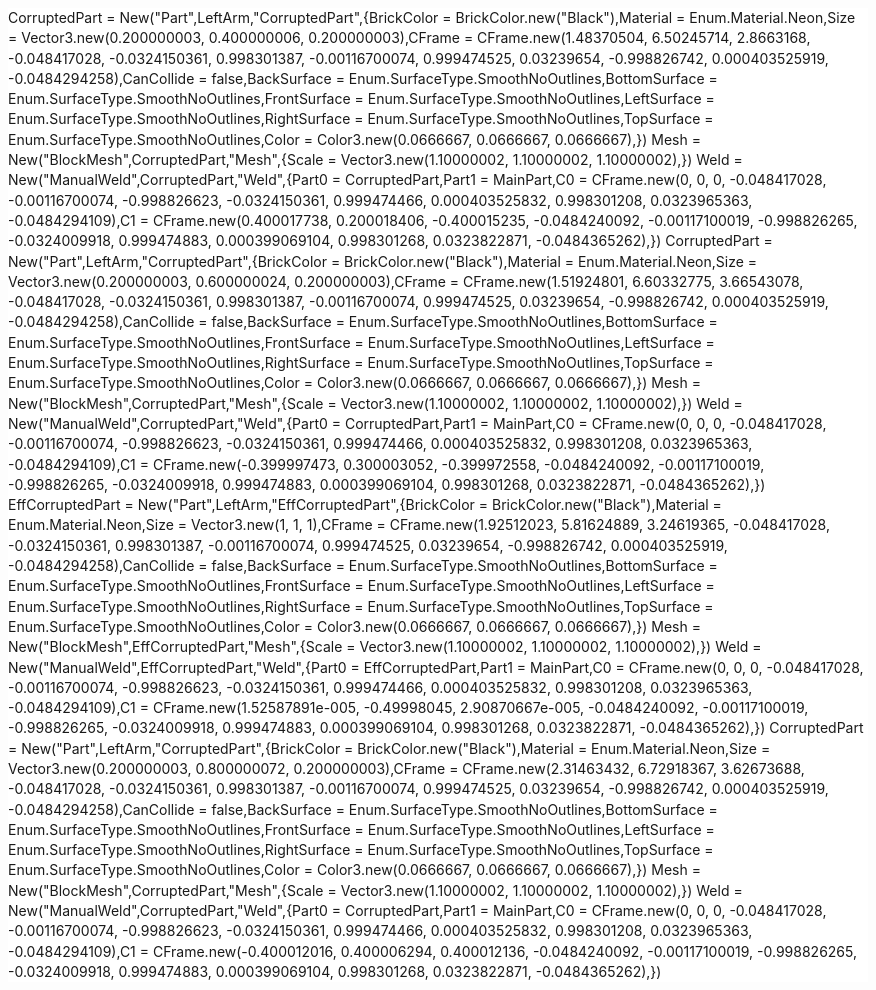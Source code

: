 CorruptedPart = New("Part",LeftArm,"CorruptedPart",{BrickColor = BrickColor.new("Black"),Material = Enum.Material.Neon,Size = Vector3.new(0.200000003, 0.400000006, 0.200000003),CFrame = CFrame.new(1.48370504, 6.50245714, 2.8663168, -0.048417028, -0.0324150361, 0.998301387, -0.00116700074, 0.999474525, 0.03239654, -0.998826742, 0.000403525919, -0.0484294258),CanCollide = false,BackSurface = Enum.SurfaceType.SmoothNoOutlines,BottomSurface = Enum.SurfaceType.SmoothNoOutlines,FrontSurface = Enum.SurfaceType.SmoothNoOutlines,LeftSurface = Enum.SurfaceType.SmoothNoOutlines,RightSurface = Enum.SurfaceType.SmoothNoOutlines,TopSurface = Enum.SurfaceType.SmoothNoOutlines,Color = Color3.new(0.0666667, 0.0666667, 0.0666667),})
Mesh = New("BlockMesh",CorruptedPart,"Mesh",{Scale = Vector3.new(1.10000002, 1.10000002, 1.10000002),})
Weld = New("ManualWeld",CorruptedPart,"Weld",{Part0 = CorruptedPart,Part1 = MainPart,C0 = CFrame.new(0, 0, 0, -0.048417028, -0.00116700074, -0.998826623, -0.0324150361, 0.999474466, 0.000403525832, 0.998301208, 0.0323965363, -0.0484294109),C1 = CFrame.new(0.400017738, 0.200018406, -0.400015235, -0.0484240092, -0.00117100019, -0.998826265, -0.0324009918, 0.999474883, 0.000399069104, 0.998301268, 0.0323822871, -0.0484365262),})
CorruptedPart = New("Part",LeftArm,"CorruptedPart",{BrickColor = BrickColor.new("Black"),Material = Enum.Material.Neon,Size = Vector3.new(0.200000003, 0.600000024, 0.200000003),CFrame = CFrame.new(1.51924801, 6.60332775, 3.66543078, -0.048417028, -0.0324150361, 0.998301387, -0.00116700074, 0.999474525, 0.03239654, -0.998826742, 0.000403525919, -0.0484294258),CanCollide = false,BackSurface = Enum.SurfaceType.SmoothNoOutlines,BottomSurface = Enum.SurfaceType.SmoothNoOutlines,FrontSurface = Enum.SurfaceType.SmoothNoOutlines,LeftSurface = Enum.SurfaceType.SmoothNoOutlines,RightSurface = Enum.SurfaceType.SmoothNoOutlines,TopSurface = Enum.SurfaceType.SmoothNoOutlines,Color = Color3.new(0.0666667, 0.0666667, 0.0666667),})
Mesh = New("BlockMesh",CorruptedPart,"Mesh",{Scale = Vector3.new(1.10000002, 1.10000002, 1.10000002),})
Weld = New("ManualWeld",CorruptedPart,"Weld",{Part0 = CorruptedPart,Part1 = MainPart,C0 = CFrame.new(0, 0, 0, -0.048417028, -0.00116700074, -0.998826623, -0.0324150361, 0.999474466, 0.000403525832, 0.998301208, 0.0323965363, -0.0484294109),C1 = CFrame.new(-0.399997473, 0.300003052, -0.399972558, -0.0484240092, -0.00117100019, -0.998826265, -0.0324009918, 0.999474883, 0.000399069104, 0.998301268, 0.0323822871, -0.0484365262),})
EffCorruptedPart = New("Part",LeftArm,"EffCorruptedPart",{BrickColor = BrickColor.new("Black"),Material = Enum.Material.Neon,Size = Vector3.new(1, 1, 1),CFrame = CFrame.new(1.92512023, 5.81624889, 3.24619365, -0.048417028, -0.0324150361, 0.998301387, -0.00116700074, 0.999474525, 0.03239654, -0.998826742, 0.000403525919, -0.0484294258),CanCollide = false,BackSurface = Enum.SurfaceType.SmoothNoOutlines,BottomSurface = Enum.SurfaceType.SmoothNoOutlines,FrontSurface = Enum.SurfaceType.SmoothNoOutlines,LeftSurface = Enum.SurfaceType.SmoothNoOutlines,RightSurface = Enum.SurfaceType.SmoothNoOutlines,TopSurface = Enum.SurfaceType.SmoothNoOutlines,Color = Color3.new(0.0666667, 0.0666667, 0.0666667),})
Mesh = New("BlockMesh",EffCorruptedPart,"Mesh",{Scale = Vector3.new(1.10000002, 1.10000002, 1.10000002),})
Weld = New("ManualWeld",EffCorruptedPart,"Weld",{Part0 = EffCorruptedPart,Part1 = MainPart,C0 = CFrame.new(0, 0, 0, -0.048417028, -0.00116700074, -0.998826623, -0.0324150361, 0.999474466, 0.000403525832, 0.998301208, 0.0323965363, -0.0484294109),C1 = CFrame.new(1.52587891e-005, -0.49998045, 2.90870667e-005, -0.0484240092, -0.00117100019, -0.998826265, -0.0324009918, 0.999474883, 0.000399069104, 0.998301268, 0.0323822871, -0.0484365262),})
CorruptedPart = New("Part",LeftArm,"CorruptedPart",{BrickColor = BrickColor.new("Black"),Material = Enum.Material.Neon,Size = Vector3.new(0.200000003, 0.800000072, 0.200000003),CFrame = CFrame.new(2.31463432, 6.72918367, 3.62673688, -0.048417028, -0.0324150361, 0.998301387, -0.00116700074, 0.999474525, 0.03239654, -0.998826742, 0.000403525919, -0.0484294258),CanCollide = false,BackSurface = Enum.SurfaceType.SmoothNoOutlines,BottomSurface = Enum.SurfaceType.SmoothNoOutlines,FrontSurface = Enum.SurfaceType.SmoothNoOutlines,LeftSurface = Enum.SurfaceType.SmoothNoOutlines,RightSurface = Enum.SurfaceType.SmoothNoOutlines,TopSurface = Enum.SurfaceType.SmoothNoOutlines,Color = Color3.new(0.0666667, 0.0666667, 0.0666667),})
Mesh = New("BlockMesh",CorruptedPart,"Mesh",{Scale = Vector3.new(1.10000002, 1.10000002, 1.10000002),})
Weld = New("ManualWeld",CorruptedPart,"Weld",{Part0 = CorruptedPart,Part1 = MainPart,C0 = CFrame.new(0, 0, 0, -0.048417028, -0.00116700074, -0.998826623, -0.0324150361, 0.999474466, 0.000403525832, 0.998301208, 0.0323965363, -0.0484294109),C1 = CFrame.new(-0.400012016, 0.400006294, 0.400012136, -0.0484240092, -0.00117100019, -0.998826265, -0.0324009918, 0.999474883, 0.000399069104, 0.998301268, 0.0323822871, -0.0484365262),})